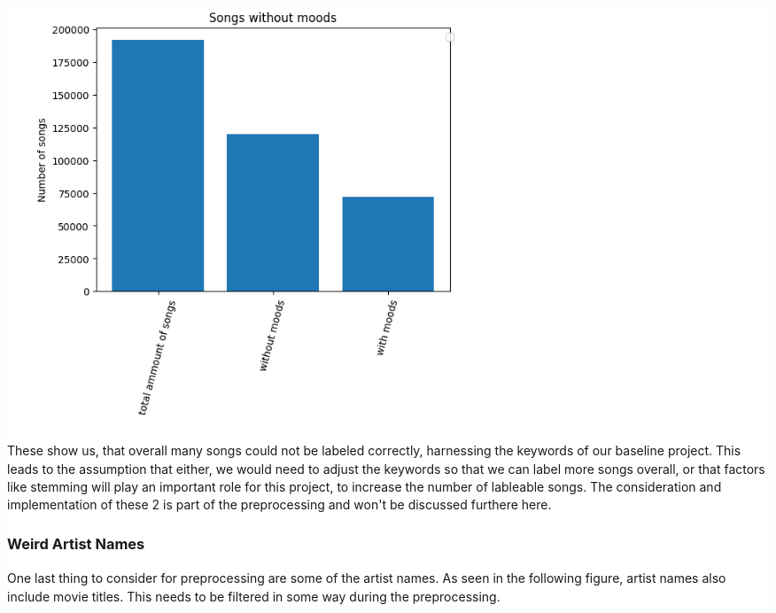 <img src="images/mood_classification.png" width="600"/>

These show us, that overall many songs could not be labeled correctly, harnessing the keywords of our baseline project. 
This leads to the assumption that either, we would need to adjust the keywords so that we can label more songs overall, or that factors like stemming will play an important role for this project, to increase the number of lableable songs. The consideration and implementation of these 2 is part of the preprocessing and won't be discussed furthere here. 


### Weird Artist Names
One last thing to consider for preprocessing are some of the artist names. 
As seen in the following figure, artist names also include movie titles. This needs to be filtered in some way during the preprocessing. 
